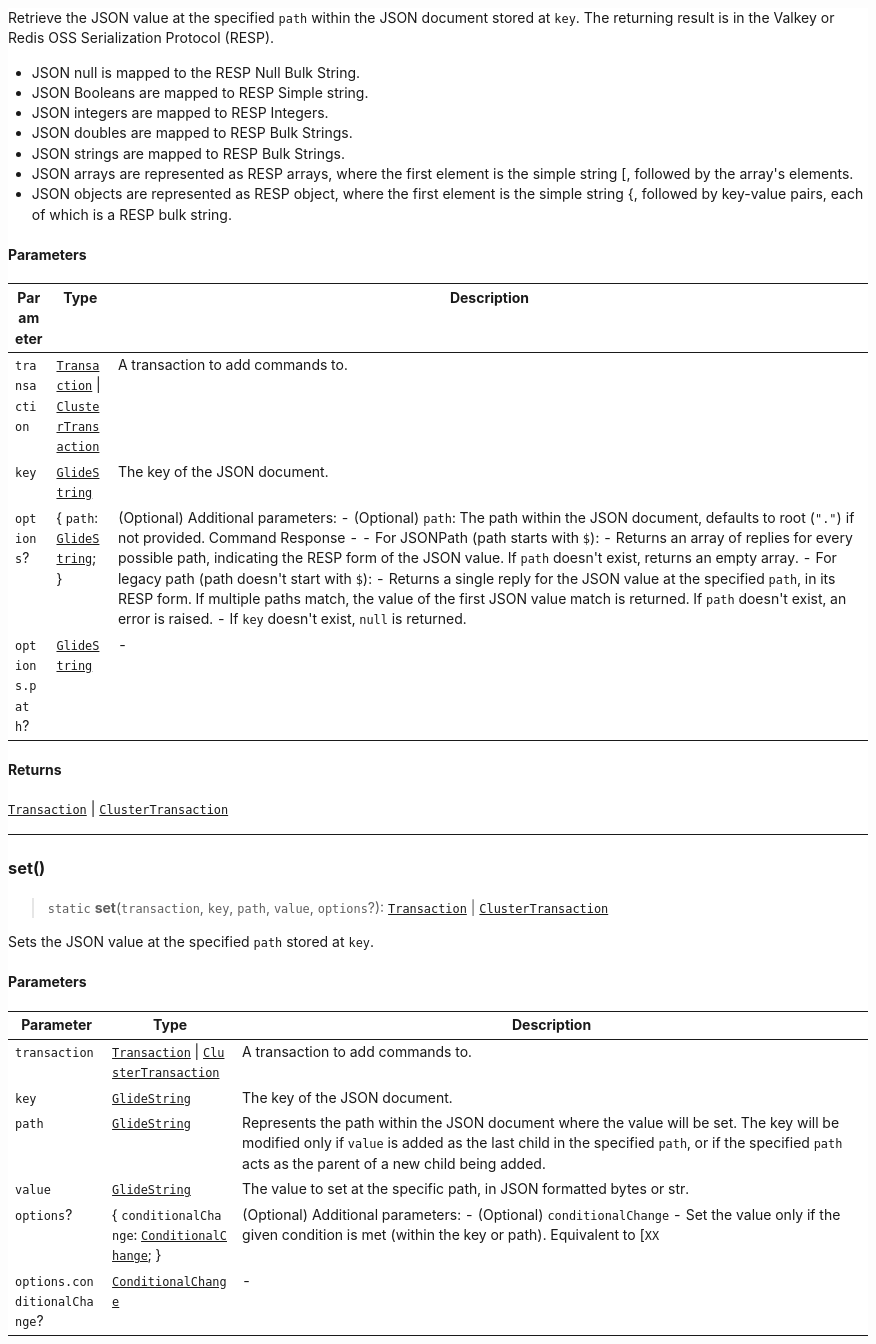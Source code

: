 Retrieve the JSON value at the specified `path` within the JSON document stored at `key`.
The returning result is in the Valkey or Redis OSS Serialization Protocol (RESP).
- JSON null is mapped to the RESP Null Bulk String.
- JSON Booleans are mapped to RESP Simple string.
- JSON integers are mapped to RESP Integers.
- JSON doubles are mapped to RESP Bulk Strings.
- JSON strings are mapped to RESP Bulk Strings.
- JSON arrays are represented as RESP arrays, where the first element is the simple string [, followed by the array's elements.
- JSON objects are represented as RESP object, where the first element is the simple string {, followed by key-value pairs, each of which is a RESP bulk string.

#### Parameters

| Parameter | Type | Description |
| ------ | ------ | ------ |
| `transaction` | [`Transaction`](../../../Transaction/classes/Transaction.md) \| [`ClusterTransaction`](../../../Transaction/classes/ClusterTransaction.md) | A transaction to add commands to. |
| `key` | [`GlideString`](../../../BaseClient/type-aliases/GlideString.md) | The key of the JSON document. |
| `options`? | \{ `path`: [`GlideString`](../../../BaseClient/type-aliases/GlideString.md); \} | (Optional) Additional parameters: - (Optional) `path`: The path within the JSON document, defaults to root (`"."`) if not provided. Command Response - - For JSONPath (path starts with `$`): - Returns an array of replies for every possible path, indicating the RESP form of the JSON value. If `path` doesn't exist, returns an empty array. - For legacy path (path doesn't start with `$`): - Returns a single reply for the JSON value at the specified `path`, in its RESP form. If multiple paths match, the value of the first JSON value match is returned. If `path` doesn't exist, an error is raised. - If `key` doesn't exist, `null` is returned. |
| `options.path`? | [`GlideString`](../../../BaseClient/type-aliases/GlideString.md) | - |

#### Returns

[`Transaction`](../../../Transaction/classes/Transaction.md) \| [`ClusterTransaction`](../../../Transaction/classes/ClusterTransaction.md)

***

### set()

> `static` **set**(`transaction`, `key`, `path`, `value`, `options`?): [`Transaction`](../../../Transaction/classes/Transaction.md) \| [`ClusterTransaction`](../../../Transaction/classes/ClusterTransaction.md)

Sets the JSON value at the specified `path` stored at `key`.

#### Parameters

| Parameter | Type | Description |
| ------ | ------ | ------ |
| `transaction` | [`Transaction`](../../../Transaction/classes/Transaction.md) \| [`ClusterTransaction`](../../../Transaction/classes/ClusterTransaction.md) | A transaction to add commands to. |
| `key` | [`GlideString`](../../../BaseClient/type-aliases/GlideString.md) | The key of the JSON document. |
| `path` | [`GlideString`](../../../BaseClient/type-aliases/GlideString.md) | Represents the path within the JSON document where the value will be set. The key will be modified only if `value` is added as the last child in the specified `path`, or if the specified `path` acts as the parent of a new child being added. |
| `value` | [`GlideString`](../../../BaseClient/type-aliases/GlideString.md) | The value to set at the specific path, in JSON formatted bytes or str. |
| `options`? | \{ `conditionalChange`: [`ConditionalChange`](../../../Commands/enumerations/ConditionalChange.md); \} | (Optional) Additional parameters: - (Optional) `conditionalChange` - Set the value only if the given condition is met (within the key or path). Equivalent to [`XX` | `NX`] in the module API. Command Response - If the value is successfully set, returns `"OK"`. If `value` isn't set because of `conditionalChange`, returns `null`. |
| `options.conditionalChange`? | [`ConditionalChange`](../../../Commands/enumerations/ConditionalChange.md) | - |
